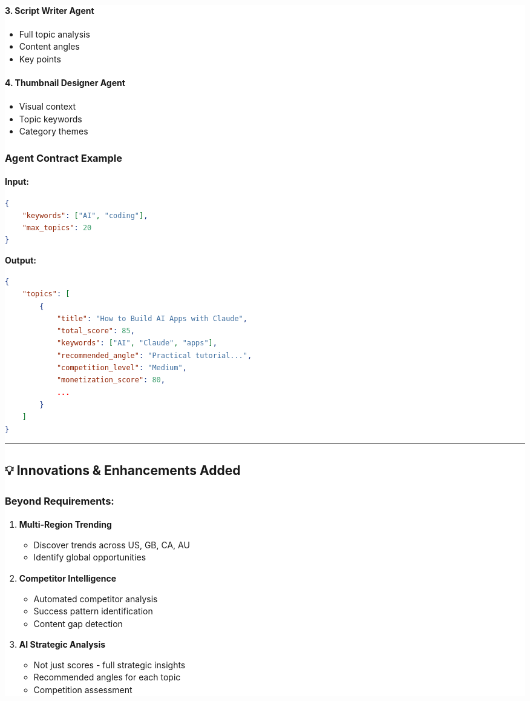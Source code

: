 #### 3. Script Writer Agent
- Full topic analysis
- Content angles
- Key points

#### 4. Thumbnail Designer Agent
- Visual context
- Topic keywords
- Category themes

### Agent Contract Example

**Input:**
```json
{
    "keywords": ["AI", "coding"],
    "max_topics": 20
}
```

**Output:**
```json
{
    "topics": [
        {
            "title": "How to Build AI Apps with Claude",
            "total_score": 85,
            "keywords": ["AI", "Claude", "apps"],
            "recommended_angle": "Practical tutorial...",
            "competition_level": "Medium",
            "monetization_score": 80,
            ...
        }
    ]
}
```

---

## 💡 Innovations & Enhancements Added

### Beyond Requirements:

1. **Multi-Region Trending**
   - Discover trends across US, GB, CA, AU
   - Identify global opportunities

2. **Competitor Intelligence**
   - Automated competitor analysis
   - Success pattern identification
   - Content gap detection

3. **AI Strategic Analysis**
   - Not just scores - full strategic insights
   - Recommended angles for each topic
   - Competition assessment
